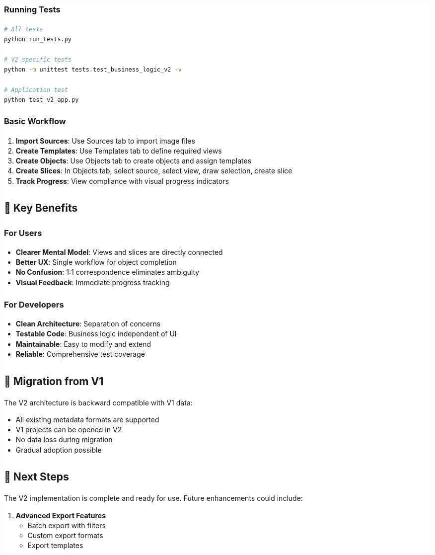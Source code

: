 ### **Running Tests**
```bash
# All tests
python run_tests.py

# V2 specific tests
python -m unittest tests.test_business_logic_v2 -v

# Application test
python test_v2_app.py
```

### **Basic Workflow**
1. **Import Sources**: Use Sources tab to import image files
2. **Create Templates**: Use Templates tab to define required views
3. **Create Objects**: Use Objects tab to create objects and assign templates
4. **Create Slices**: In Objects tab, select source, select view, draw selection, create slice
5. **Track Progress**: View compliance with visual progress indicators

## 🎯 Key Benefits

### **For Users**
- **Clearer Mental Model**: Views and slices are directly connected
- **Better UX**: Single workflow for object completion
- **No Confusion**: 1:1 correspondence eliminates ambiguity
- **Visual Feedback**: Immediate progress tracking

### **For Developers**
- **Clean Architecture**: Separation of concerns
- **Testable Code**: Business logic independent of UI
- **Maintainable**: Easy to modify and extend
- **Reliable**: Comprehensive test coverage

## 🔄 Migration from V1

The V2 architecture is backward compatible with V1 data:
- All existing metadata formats are supported
- V1 projects can be opened in V2
- No data loss during migration
- Gradual adoption possible

## 🚀 Next Steps

The V2 implementation is complete and ready for use. Future enhancements could include:

1. **Advanced Export Features**
   - Batch export with filters
   - Custom export formats
   - Export templates
